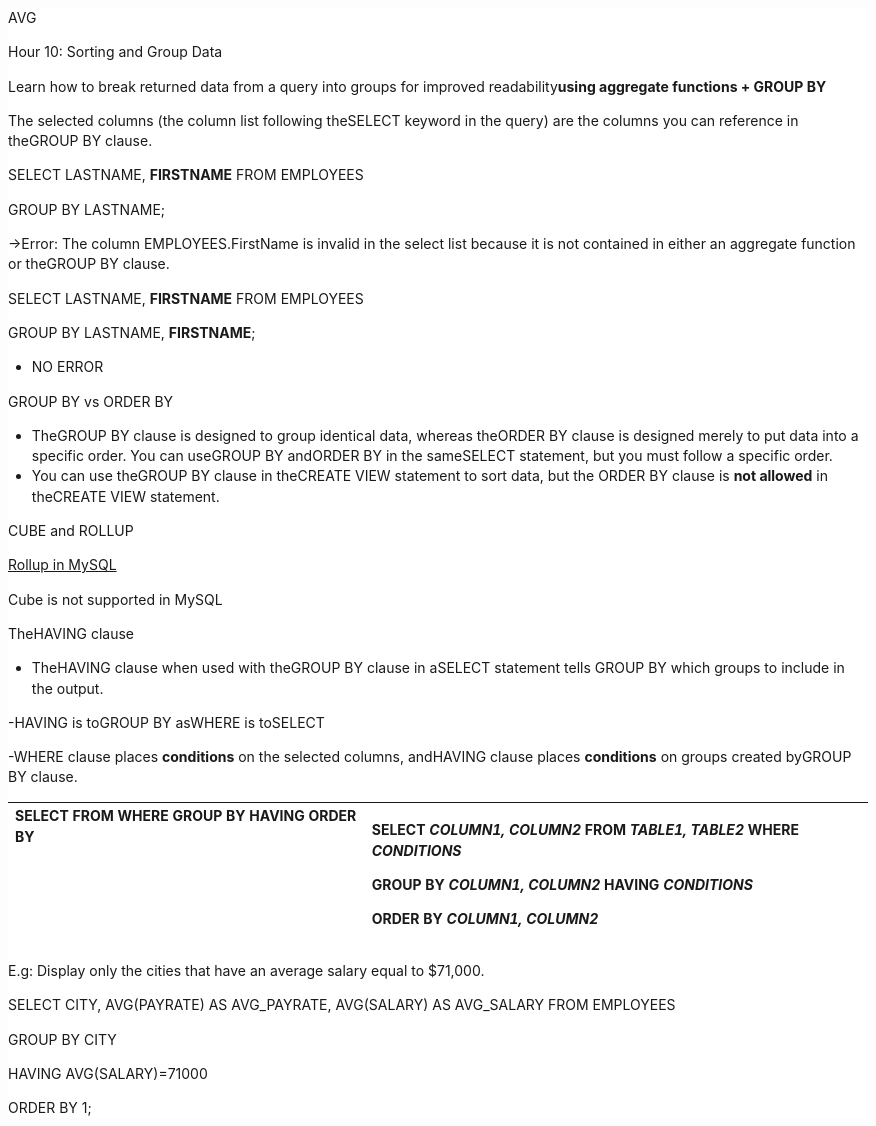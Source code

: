 AVG

<a name="_page9_x72.00_y646.09"></a>Hour 10: Sorting and Group Data

Learn how to break returned data from a query into groups for improved readability**using aggregate functions + GROUP BY**

The selected columns (the column list following theSELECT keyword in the query) are the columns you can reference in theGROUP BY clause.

SELECT LASTNAME, **FIRSTNAME** FROM EMPLOYEES

GROUP BY LASTNAME;

→Error: The column EMPLOYEES.FirstName is invalid in the select list because it is not contained in either an aggregate function or theGROUP BY clause.

SELECT LASTNAME, **FIRSTNAME** FROM EMPLOYEES

GROUP BY LASTNAME, **FIRSTNAME**;

- NO ERROR

<a name="_page10_x72.00_y292.94"></a>GROUP BY vs ORDER BY

- TheGROUP BY clause is designed to group identical data, whereas theORDER BY clause is designed merely to put data into a specific order. You can useGROUP BY andORDER BY in the sameSELECT statement, but you must follow a specific order.
- You can use theGROUP BY clause in theCREATE VIEW statement to sort data, but the ORDER BY clause is **not allowed** in theCREATE VIEW statement.

<a name="_page10_x72.00_y419.78"></a>CUBE and ROLLUP

[Rollup in MySQL](https://dev.mysql.com/doc/refman/8.0/en/group-by-modifiers.html)

Cube is not supported in MySQL

<a name="_page10_x72.00_y482.74"></a>TheHAVING clause

- TheHAVING clause when used with theGROUP BY clause in aSELECT statement tells GROUP BY which groups to include in the output.

-HAVING is toGROUP BY asWHERE is toSELECT

-WHERE clause places **conditions** on the selected columns, andHAVING clause places **conditions** on groups created byGROUP BY clause.



|SELECT FROM WHERE GROUP BY HAVING ORDER BY|<p>SELECT ***COLUMN1, COLUMN2*** FROM ***TABLE1, TABLE2*** WHERE ***CONDITIONS***</p><p>GROUP BY ***COLUMN1, COLUMN2*** HAVING ***CONDITIONS***</p><p>ORDER BY ***COLUMN1, COLUMN2***</p>|
| :- | :- |

E.g: Display only the cities that have an average salary equal to $71,000.

SELECT CITY, AVG(PAYRATE) AS AVG\_PAYRATE, AVG(SALARY) AS AVG\_SALARY FROM EMPLOYEES

GROUP BY CITY

HAVING AVG(SALARY)=71000

ORDER BY 1;
